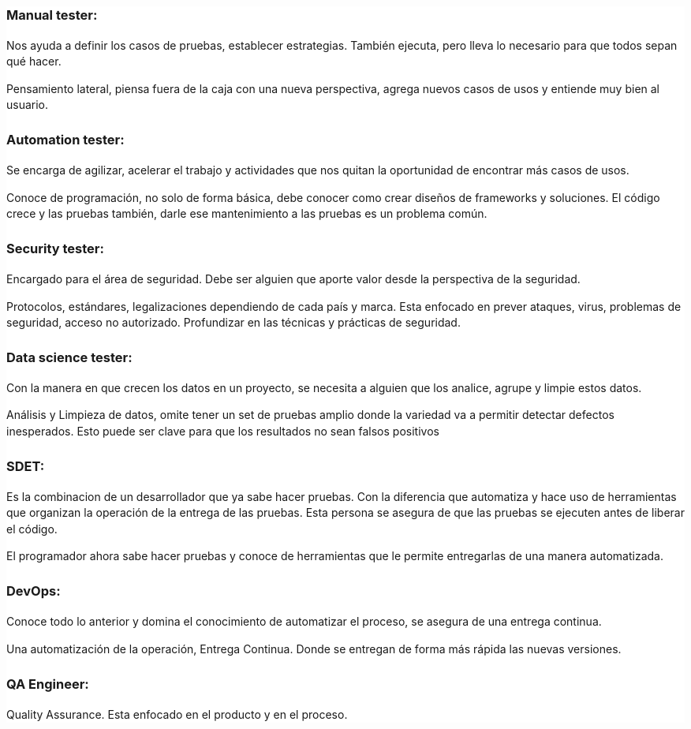 ### Manual tester:

Nos ayuda a definir los casos de pruebas, establecer estrategias. También ejecuta, pero lleva lo necesario para que todos sepan qué hacer.

Pensamiento lateral, piensa fuera de la caja con una nueva perspectiva, agrega nuevos casos de usos y entiende muy bien al usuario.

### Automation tester: 

Se encarga de agilizar, acelerar el trabajo y actividades que nos quitan la oportunidad de encontrar más casos de usos.

Conoce de programación, no solo de forma básica, debe conocer como crear diseños de frameworks y soluciones. El código crece y las pruebas también, darle ese mantenimiento a las pruebas es un problema común.

### Security tester: 

Encargado para el área de seguridad. Debe ser alguien que aporte valor desde la perspectiva de la seguridad.

Protocolos, estándares, legalizaciones dependiendo de cada país y marca. Esta enfocado en prever ataques, virus, problemas de seguridad, acceso no autorizado. Profundizar en las técnicas y prácticas de seguridad.

### Data science tester: 

Con la manera en que crecen los datos en un proyecto, se necesita a alguien que los analice, agrupe y limpie estos datos.

Análisis y Limpieza de datos, omite tener un set de pruebas amplio donde la variedad va a permitir detectar defectos inesperados. Esto puede ser clave para que los resultados no sean falsos positivos

### SDET: 

Es la combinacion de un desarrollador que ya sabe hacer pruebas. Con la diferencia que automatiza y hace uso de herramientas que organizan la operación de la entrega de las pruebas. Esta persona se asegura de que las pruebas se ejecuten antes de liberar el código.

El programador ahora sabe hacer pruebas y conoce de herramientas que le permite entregarlas de una manera automatizada.

### DevOps: 

Conoce todo lo anterior y domina el conocimiento de automatizar el proceso, se asegura de una entrega continua.

Una automatización de la operación, Entrega Continua. Donde se entregan de forma más rápida las nuevas versiones.

### QA Engineer: 

Quality Assurance. Esta enfocado en el producto y en el proceso.
